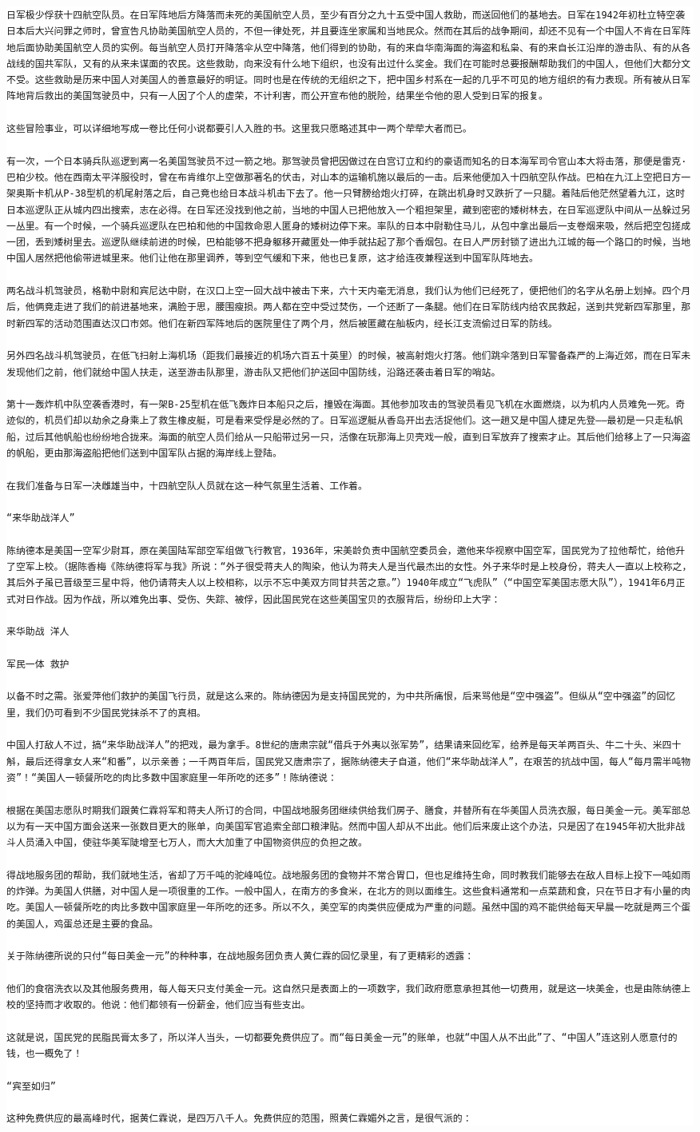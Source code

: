     日军极少俘获十四航空队员。在日军阵地后方降落而未死的美国航空人员，至少有百分之九十五受中国人救助，而送回他们的基地去。日军在1942年初杜立特空袭日本后大兴问罪之师时，曾宣告凡协助美国航空人员的，不但一律处死，并且要连坐家属和当地民众。然而在其后的战争期间，却还不见有一个中国人不肯在日军阵地后面协助美国航空人员的实例。每当航空人员打开降落伞从空中降落，他们得到的协助，有的来自华南海面的海盗和私枭、有的来自长江沿岸的游击队、有的从各战线的国共军队，又有的从来未谋面的农民。这些救助，向来没有什么地下组织，也没有出过什么奖金。我们在可能时总要报酬帮助我们的中国人，但他们大都分文不受。这些救助是历来中国人对美国人的善意最好的明证。同时也是在传统的无组织之下，把中国乡村系在一起的几乎不可见的地方组织的有力表现。所有被从日军阵地背后救出的美国驾驶员中，只有一人因了个人的虚荣，不计利害，而公开宣布他的脱险，结果坐令他的恩人受到日军的报复。

    这些冒险事业，可以详细地写成一卷比任何小说都要引人入胜的书。这里我只愿略述其中一两个荦荦大者而已。

    有一次，一个日本骑兵队巡逻到离一名美国驾驶员不过一箭之地。那驾驶员曾把因做过在白宫订立和约的豪语而知名的日本海军司令官山本大将击落，那便是雷克·巴柏少校。他在西南太平洋服役时，曾在布肯维尔上空做那著名的伏击，对山本的运输机施以最后的一击。后来他便加入十四航空队作战。巴柏在九江上空把日方一架奥斯卡机从P-38型机的机尾射落之后，自己竟也给日本战斗机击下去了。他一只臂膀给炮火打碎，在跳出机身时又跌折了一只腿。着陆后他茫然望着九江，这时日本巡逻队正从城内四出搜索，志在必得。在日军还没找到他之前，当地的中国人已把他放入一个粗担架里，藏到密密的矮树林去，在日军巡逻队中间从一丛躲过另一丛里。有一个时候，一个骑兵巡逻队在巴柏和他的中国救命恩人匿身的矮树边停下来。率队的日本中尉勒住马儿，从包中拿出最后一支卷烟来吸，然后把空包搓成一团，丢到矮树里去。巡逻队继续前进的时候，巴柏能够不把身躯移开藏匿处一伸手就拈起了那个香烟包。在日人严厉封锁了进出九江城的每一个路口的时候，当地中国人居然把他偷带进城里来。他们让他在那里调养，等到空气缓和下来，他也已复原，这才给连夜兼程送到中国军队阵地去。

    两名战斗机驾驶员，格勒中尉和宾尼达中尉，在汉口上空一回大战中被击下来，六十天内毫无消息，我们认为他们已经死了，便把他们的名字从名册上划掉。四个月后，他俩竟走进了我们的前进基地来，满脸于思，腰围瘦损。两人都在空中受过焚伤，一个还断了一条腿。他们在日军防线内给农民救起，送到共党新四军那里，那时新四军的活动范围直达汉口市郊。他们在新四军阵地后的医院里住了两个月，然后被匿藏在舢板内，经长江支流偷过日军的防线。

    另外四名战斗机驾驶员，在低飞扫射上海机场（距我们最接近的机场六百五十英里）的时候，被高射炮火打落。他们跳伞落到日军警备森严的上海近郊，而在日军未发现他们之前，他们就给中国人扶走，送至游击队那里，游击队又把他们护送回中国防线，沿路还袭击着日军的哨站。

    第十一轰炸机中队空袭香港时，有一架B-25型机在低飞轰炸日本船只之后，撞毁在海面。其他参加攻击的驾驶员看见飞机在水面燃烧，以为机内人员难免一死。奇迹似的，机员们却以劫余之身乘上了救生橡皮艇，可是看来受俘是必然的了。日军巡逻艇从香岛开出去活捉他们。这一趟又是中国人捷足先登——最初是一只走私帆船，过后其他帆船也纷纷地合拢来。海面的航空人员们给从一只船带过另一只，活像在玩那海上贝壳戏一般，直到日军放弃了搜索才止。其后他们给移上了一只海盗的帆船，更由那海盗船把他们送到中国军队占据的海岸线上登陆。

    在我们准备与日军一决雌雄当中，十四航空队人员就在这一种气氛里生活着、工作着。

    “来华助战洋人”

    陈纳德本是美国一空军少尉耳，原在美国陆军部空军组做飞行教官，1936年，宋美龄负责中国航空委员会，邀他来华视察中国空军，国民党为了拉他帮忙，给他升了空军上校。（据陈香梅《陈纳德将军与我》所说：“外子很受蒋夫人的陶染，他认为蒋夫人是当代最杰出的女性。外子来华时是上校身份，蒋夫人一直以上校称之，其后外子虽已晋级至三星中将，他仍请蒋夫人以上校相称，以示不忘中美双方同甘共苦之意。”）1940年成立“飞虎队”（“中国空军美国志愿大队”），1941年6月正式对日作战。因为作战，所以难免出事、受伤、失踪、被俘，因此国民党在这些美国宝贝的衣服背后，纷纷印上大字：

    来华助战 洋人

    军民一体 救护

    以备不时之需。张爱萍他们救护的美国飞行员，就是这么来的。陈纳德因为是支持国民党的，为中共所痛恨，后来骂他是“空中强盗”。但纵从“空中强盗”的回忆里，我们仍可看到不少国民党抹杀不了的真相。

    中国人打敌人不过，搞“来华助战洋人”的把戏，最为拿手。8世纪的唐肃宗就“借兵于外夷以张军势”，结果请来回纥军，给养是每天羊两百头、牛二十头、米四十斛，最后还得拿女人来“和番”，以示亲善；一千两百年后，国民党又唐肃宗了，据陈纳德夫子自道，他们“来华助战洋人”，在艰苦的抗战中国，每人“每月需半吨物资”！“美国人一顿餐所吃的肉比多数中国家庭里一年所吃的还多”！陈纳德说：

    根据在美国志愿队时期我们跟黄仁霖将军和蒋夫人所订的合同，中国战地服务团继续供给我们房子、膳食，并替所有在华美国人员洗衣服，每日美金一元。美军部总以为有一天中国方面会送来一张数目更大的账单，向美国军官追索全部口粮津贴。然而中国人却从不出此。他们后来废止这个办法，只是因了在1945年初大批非战斗人员涌入中国，使驻华美军陡增至七万人，而大大加重了中国物资供应的负担之故。

    得战地服务团的帮助，我们就地生活，省却了万千吨的驼峰吨位。战地服务团的食物并不常合胃口，但也足维持生命，同时教我们能够去在敌人目标上投下一吨如雨的炸弹。为美国人供膳，对中国人是一项很重的工作。一般中国人，在南方的多食米，在北方的则以面维生。这些食料通常和一点菜蔬和食，只在节日才有小量的肉吃。美国人一顿餐所吃的肉比多数中国家庭里一年所吃的还多。所以不久，美空军的肉类供应便成为严重的问题。虽然中国的鸡不能供给每天早晨一吃就是两三个蛋的美国人，鸡蛋总还是主要的食品。

    关于陈纳德所说的只付“每日美金一元”的种种事，在战地服务团负责人黄仁霖的回忆录里，有了更精彩的透露：

    他们的食宿洗衣以及其他服务费用，每人每天只支付美金一元。这自然只是表面上的一项数字，我们政府愿意承担其他一切费用，就是这一块美金，也是由陈纳德上校的坚持而才收取的。他说：他们都领有一份薪金，他们应当有些支出。

    这就是说，国民党的民脂民膏太多了，所以洋人当头，一切都要免费供应了。而“每日美金一元”的账单，也就“中国人从不出此”了、“中国人”连这别人愿意付的钱，也一概免了！

    “宾至如归”

    这种免费供应的最高峰时代，据黄仁霖说，是四万八千人。免费供应的范围，照黄仁霖媚外之言，是很气派的：
